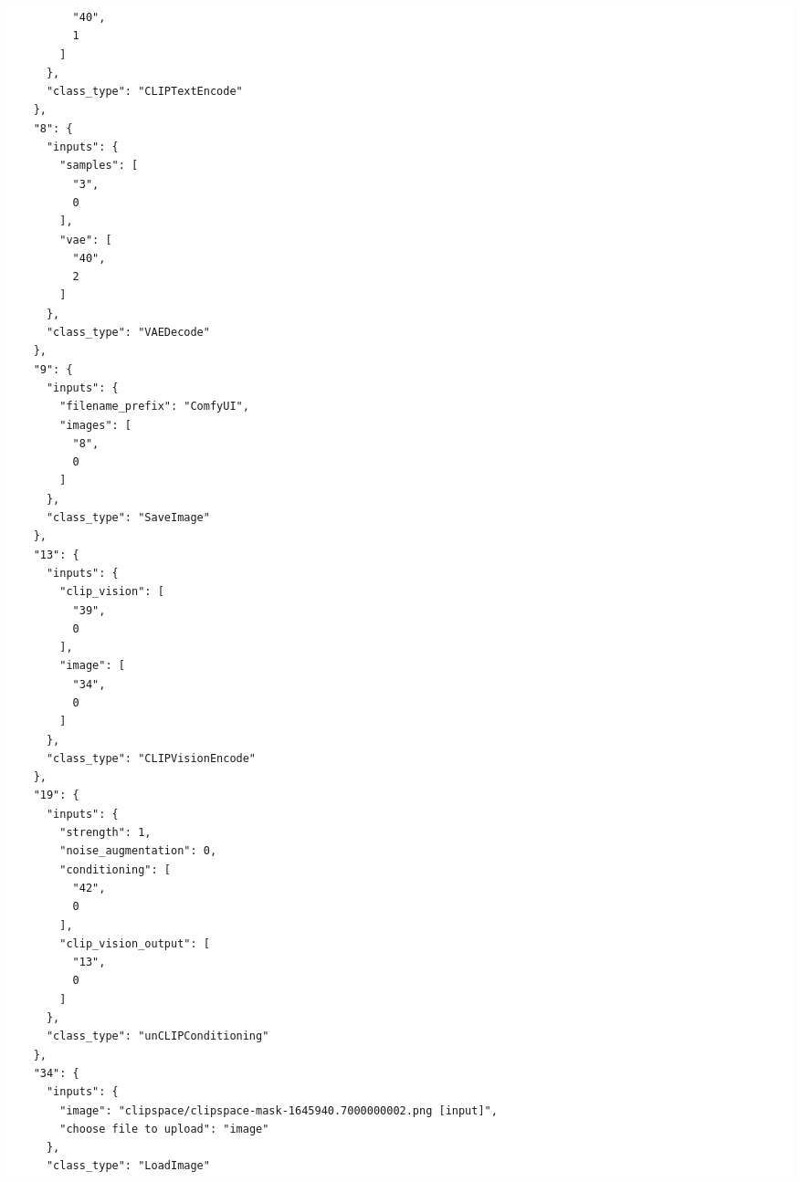 ```
          "40",
          1
        ]
      },
      "class_type": "CLIPTextEncode"
    },
    "8": {
      "inputs": {
        "samples": [
          "3",
          0
        ],
        "vae": [
          "40",
          2
        ]
      },
      "class_type": "VAEDecode"
    },
    "9": {
      "inputs": {
        "filename_prefix": "ComfyUI",
        "images": [
          "8",
          0
        ]
      },
      "class_type": "SaveImage"
    },
    "13": {
      "inputs": {
        "clip_vision": [
          "39",
          0
        ],
        "image": [
          "34",
          0
        ]
      },
      "class_type": "CLIPVisionEncode"
    },
    "19": {
      "inputs": {
        "strength": 1,
        "noise_augmentation": 0,
        "conditioning": [
          "42",
          0
        ],
        "clip_vision_output": [
          "13",
          0
        ]
      },
      "class_type": "unCLIPConditioning"
    },
    "34": {
      "inputs": {
        "image": "clipspace/clipspace-mask-1645940.7000000002.png [input]",
        "choose file to upload": "image"
      },
      "class_type": "LoadImage"
```